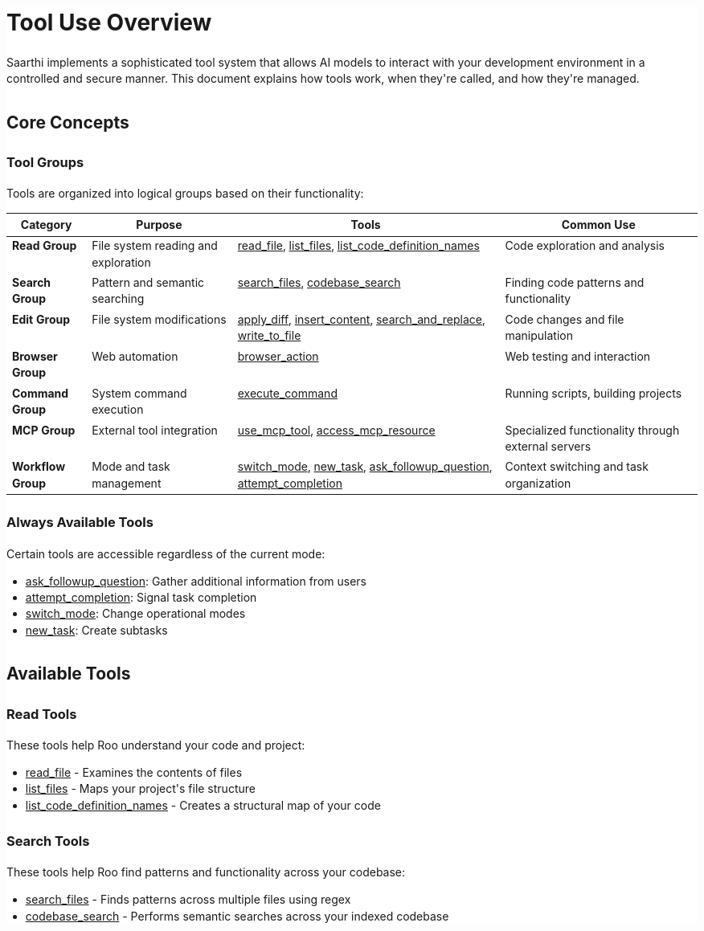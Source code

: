 # Tool Use Overview

Saarthi implements a sophisticated tool system that allows AI models to interact with your development environment in a controlled and secure manner. This document explains how tools work, when they're called, and how they're managed.

## Core Concepts

### Tool Groups

Tools are organized into logical groups based on their functionality:

| Category | Purpose | Tools | Common Use |
|----------|---------|-------|------------|
| **Read Group** | File system reading and exploration | [read_file](/advanced-usage/available-tools/read-file), [list_files](/advanced-usage/available-tools/list-files), [list_code_definition_names](/advanced-usage/available-tools/list-code-definition-names) | Code exploration and analysis |
| **Search Group** | Pattern and semantic searching | [search_files](/advanced-usage/available-tools/search-files), [codebase_search](/advanced-usage/available-tools/codebase-search) | Finding code patterns and functionality |
| **Edit Group** | File system modifications | [apply_diff](/advanced-usage/available-tools/apply-diff), [insert_content](/advanced-usage/available-tools/insert-content), [search_and_replace](/advanced-usage/available-tools/search-and-replace), [write_to_file](/advanced-usage/available-tools/write-to-file) | Code changes and file manipulation |
| **Browser Group** | Web automation | [browser_action](/advanced-usage/available-tools/browser-action) | Web testing and interaction |
| **Command Group** | System command execution | [execute_command](/advanced-usage/available-tools/execute-command) | Running scripts, building projects |
| **MCP Group** | External tool integration | [use_mcp_tool](/advanced-usage/available-tools/use-mcp-tool), [access_mcp_resource](/advanced-usage/available-tools/access-mcp-resource) | Specialized functionality through external servers |
| **Workflow Group** | Mode and task management | [switch_mode](/advanced-usage/available-tools/switch-mode), [new_task](/advanced-usage/available-tools/new-task), [ask_followup_question](/advanced-usage/available-tools/ask-followup-question), [attempt_completion](/advanced-usage/available-tools/attempt-completion) | Context switching and task organization |

### Always Available Tools

Certain tools are accessible regardless of the current mode:

- [ask_followup_question](/advanced-usage/available-tools/ask-followup-question): Gather additional information from users
- [attempt_completion](/advanced-usage/available-tools/attempt-completion): Signal task completion
- [switch_mode](/advanced-usage/available-tools/switch-mode): Change operational modes
- [new_task](/advanced-usage/available-tools/new-task): Create subtasks

## Available Tools

### Read Tools
These tools help Roo understand your code and project:

- [read_file](/advanced-usage/available-tools/read-file) - Examines the contents of files
- [list_files](/advanced-usage/available-tools/list-files) - Maps your project's file structure
- [list_code_definition_names](/advanced-usage/available-tools/list-code-definition-names) - Creates a structural map of your code

### Search Tools
These tools help Roo find patterns and functionality across your codebase:

- [search_files](/advanced-usage/available-tools/search-files) - Finds patterns across multiple files using regex
- [codebase_search](/advanced-usage/available-tools/codebase-search) - Performs semantic searches across your indexed codebase
